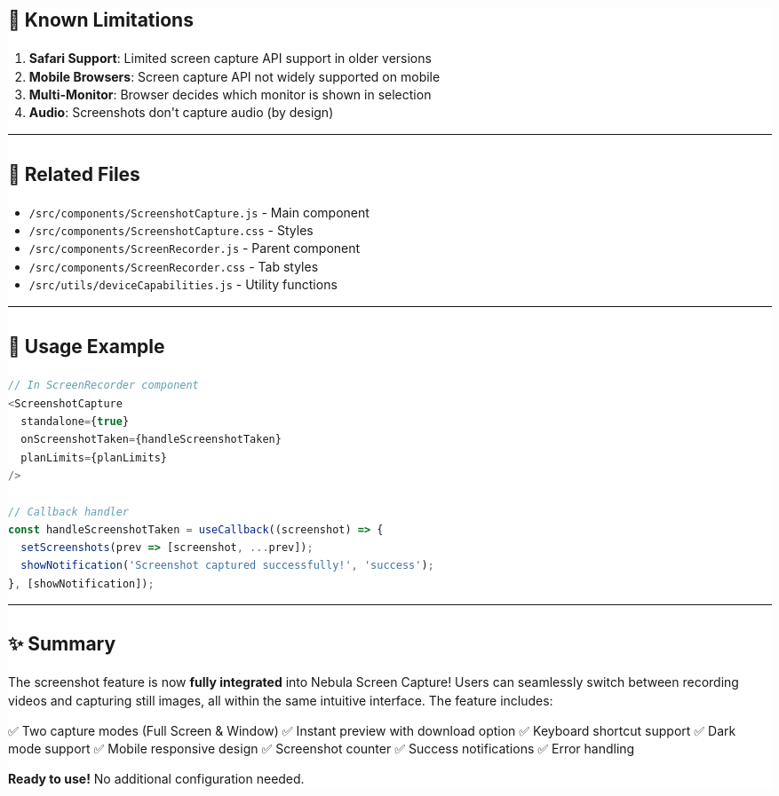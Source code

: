 
## 🐛 Known Limitations

1. **Safari Support**: Limited screen capture API support in older versions
2. **Mobile Browsers**: Screen capture API not widely supported on mobile
3. **Multi-Monitor**: Browser decides which monitor is shown in selection
4. **Audio**: Screenshots don't capture audio (by design)

---

## 🔗 Related Files

- `/src/components/ScreenshotCapture.js` - Main component
- `/src/components/ScreenshotCapture.css` - Styles
- `/src/components/ScreenRecorder.js` - Parent component
- `/src/components/ScreenRecorder.css` - Tab styles
- `/src/utils/deviceCapabilities.js` - Utility functions

---

## 📝 Usage Example

```javascript
// In ScreenRecorder component
<ScreenshotCapture
  standalone={true}
  onScreenshotTaken={handleScreenshotTaken}
  planLimits={planLimits}
/>

// Callback handler
const handleScreenshotTaken = useCallback((screenshot) => {
  setScreenshots(prev => [screenshot, ...prev]);
  showNotification('Screenshot captured successfully!', 'success');
}, [showNotification]);
```

---

## ✨ Summary

The screenshot feature is now **fully integrated** into Nebula Screen Capture! Users can seamlessly switch between recording videos and capturing still images, all within the same intuitive interface. The feature includes:

✅ Two capture modes (Full Screen & Window)
✅ Instant preview with download option
✅ Keyboard shortcut support
✅ Dark mode support
✅ Mobile responsive design
✅ Screenshot counter
✅ Success notifications
✅ Error handling

**Ready to use!** No additional configuration needed.
